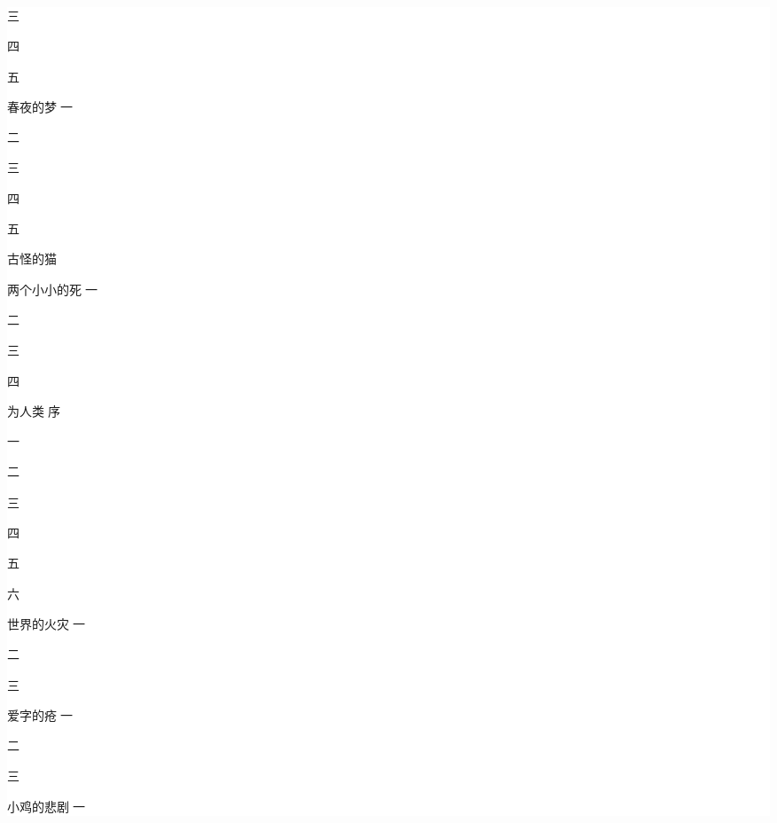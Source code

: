 三

四

五



春夜的梦 一

二

三

四

五





古怪的猫

两个小小的死 一

二

三

四



为人类 序



一

二

三

四

五

六



世界的火灾 一

二

三



爱字的疮 一

二

三



小鸡的悲剧 一
